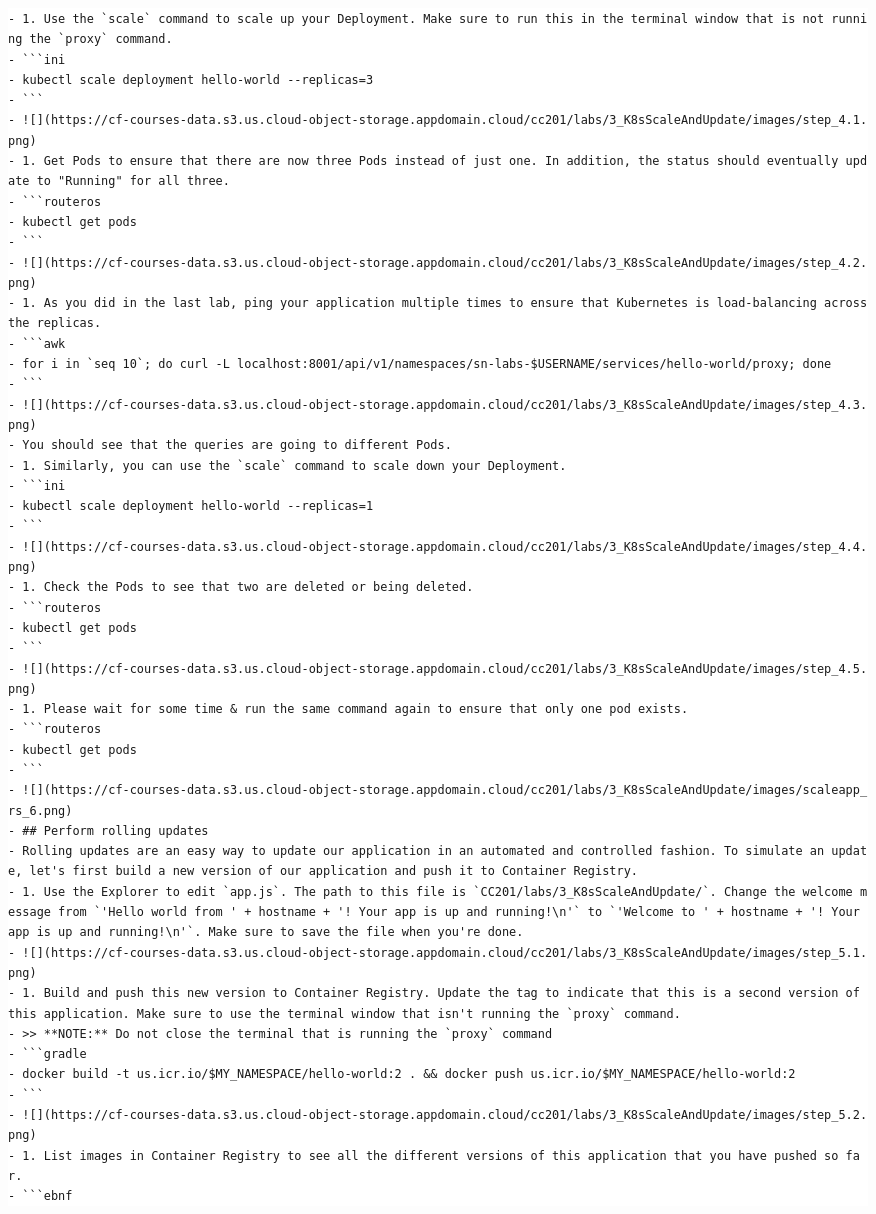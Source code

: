 	- 1. Use the `scale` command to scale up your Deployment. Make sure to run this in the terminal window that is not running the `proxy` command.
	- ```ini
	- kubectl scale deployment hello-world --replicas=3
	- ```
	- ![](https://cf-courses-data.s3.us.cloud-object-storage.appdomain.cloud/cc201/labs/3_K8sScaleAndUpdate/images/step_4.1.png)
	- 1. Get Pods to ensure that there are now three Pods instead of just one. In addition, the status should eventually update to "Running" for all three.
	- ```routeros
	- kubectl get pods
	- ```
	- ![](https://cf-courses-data.s3.us.cloud-object-storage.appdomain.cloud/cc201/labs/3_K8sScaleAndUpdate/images/step_4.2.png)
	- 1. As you did in the last lab, ping your application multiple times to ensure that Kubernetes is load-balancing across the replicas.
	- ```awk
	- for i in `seq 10`; do curl -L localhost:8001/api/v1/namespaces/sn-labs-$USERNAME/services/hello-world/proxy; done
	- ```
	- ![](https://cf-courses-data.s3.us.cloud-object-storage.appdomain.cloud/cc201/labs/3_K8sScaleAndUpdate/images/step_4.3.png)
	- You should see that the queries are going to different Pods.
	- 1. Similarly, you can use the `scale` command to scale down your Deployment.
	- ```ini
	- kubectl scale deployment hello-world --replicas=1
	- ```
	- ![](https://cf-courses-data.s3.us.cloud-object-storage.appdomain.cloud/cc201/labs/3_K8sScaleAndUpdate/images/step_4.4.png)
	- 1. Check the Pods to see that two are deleted or being deleted.
	- ```routeros
	- kubectl get pods
	- ```
	- ![](https://cf-courses-data.s3.us.cloud-object-storage.appdomain.cloud/cc201/labs/3_K8sScaleAndUpdate/images/step_4.5.png)
	- 1. Please wait for some time & run the same command again to ensure that only one pod exists.
	- ```routeros
	- kubectl get pods
	- ```
	- ![](https://cf-courses-data.s3.us.cloud-object-storage.appdomain.cloud/cc201/labs/3_K8sScaleAndUpdate/images/scaleapp_rs_6.png)
	- ## Perform rolling updates
	- Rolling updates are an easy way to update our application in an automated and controlled fashion. To simulate an update, let's first build a new version of our application and push it to Container Registry.
	- 1. Use the Explorer to edit `app.js`. The path to this file is `CC201/labs/3_K8sScaleAndUpdate/`. Change the welcome message from `'Hello world from ' + hostname + '! Your app is up and running!\n'` to `'Welcome to ' + hostname + '! Your app is up and running!\n'`. Make sure to save the file when you're done.
	- ![](https://cf-courses-data.s3.us.cloud-object-storage.appdomain.cloud/cc201/labs/3_K8sScaleAndUpdate/images/step_5.1.png)
	- 1. Build and push this new version to Container Registry. Update the tag to indicate that this is a second version of this application. Make sure to use the terminal window that isn't running the `proxy` command.
	- >> **NOTE:** Do not close the terminal that is running the `proxy` command
	- ```gradle
	- docker build -t us.icr.io/$MY_NAMESPACE/hello-world:2 . && docker push us.icr.io/$MY_NAMESPACE/hello-world:2
	- ```
	- ![](https://cf-courses-data.s3.us.cloud-object-storage.appdomain.cloud/cc201/labs/3_K8sScaleAndUpdate/images/step_5.2.png)
	- 1. List images in Container Registry to see all the different versions of this application that you have pushed so far.
	- ```ebnf